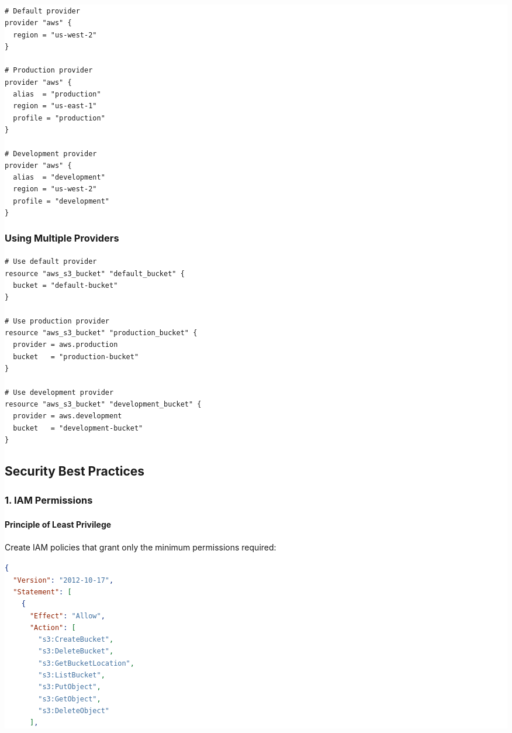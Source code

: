 ```hcl
# Default provider
provider "aws" {
  region = "us-west-2"
}

# Production provider
provider "aws" {
  alias  = "production"
  region = "us-east-1"
  profile = "production"
}

# Development provider
provider "aws" {
  alias  = "development"
  region = "us-west-2"
  profile = "development"
}
```

### Using Multiple Providers

```hcl
# Use default provider
resource "aws_s3_bucket" "default_bucket" {
  bucket = "default-bucket"
}

# Use production provider
resource "aws_s3_bucket" "production_bucket" {
  provider = aws.production
  bucket   = "production-bucket"
}

# Use development provider
resource "aws_s3_bucket" "development_bucket" {
  provider = aws.development
  bucket   = "development-bucket"
}
```

## Security Best Practices

### 1. IAM Permissions

#### Principle of Least Privilege

Create IAM policies that grant only the minimum permissions required:

```json
{
  "Version": "2012-10-17",
  "Statement": [
    {
      "Effect": "Allow",
      "Action": [
        "s3:CreateBucket",
        "s3:DeleteBucket",
        "s3:GetBucketLocation",
        "s3:ListBucket",
        "s3:PutObject",
        "s3:GetObject",
        "s3:DeleteObject"
      ],
```